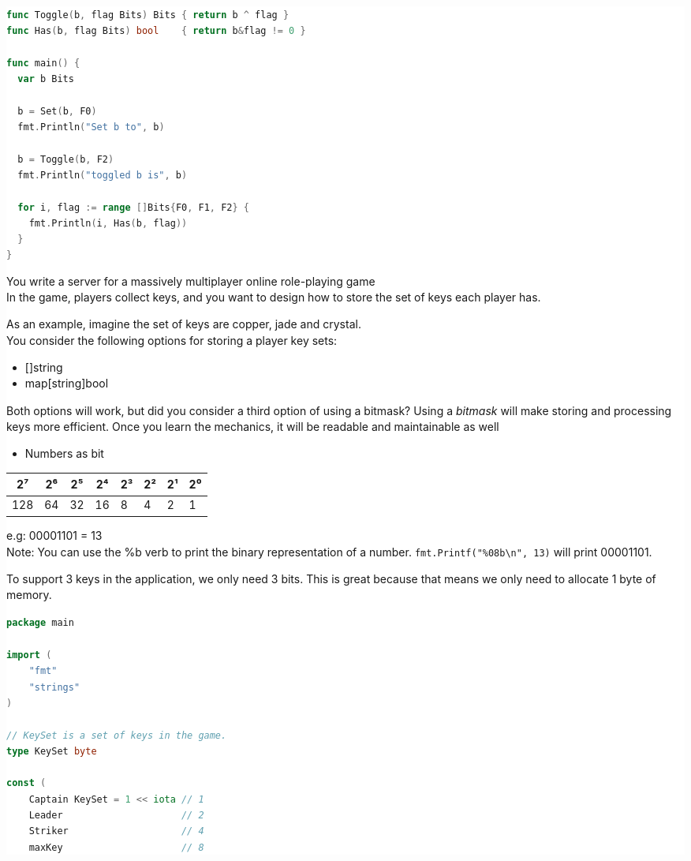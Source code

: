 ```go
func Toggle(b, flag Bits) Bits { return b ^ flag }
func Has(b, flag Bits) bool    { return b&flag != 0 }

func main() {
  var b Bits

  b = Set(b, F0)
  fmt.Println("Set b to", b)

  b = Toggle(b, F2)
  fmt.Println("toggled b is", b)

  for i, flag := range []Bits{F0, F1, F2} {
    fmt.Println(i, Has(b, flag))
  }
}


```






You write a server for a massively multiplayer online role-playing game<br>
In the game, players collect keys, and you want to design how to store the set of keys each player has.<br>

As an example, imagine the set of keys are copper, jade and crystal. <br>
You consider the following options for storing a player key sets:<br>
  - []string
  - map[string]bool

Both options will work, but did you consider a third option of using a bitmask? Using a _bitmask_ will make storing and processing keys more efficient. Once you learn the mechanics, it will be readable and maintainable as well

*  Numbers as bit 

| 2⁷  | 2⁶  | 2⁵  | 2⁴  | 2³  | 2²  | 2¹  | 2⁰  |
|-----|-----|-----|-----|-----|-----|-----|-----|
| 128 | 64  | 32  | 16  | 8   | 4   | 2   | 1   |

e.g: 00001101 = 13 <br>
Note: You can use the %b verb to print the binary representation of a number. `fmt.Printf("%08b\n", 13)`
will print 00001101.

To support 3 keys in the application, we only need 3 bits. This is great because that means we only need to allocate 1 byte of memory.

```go
package main

import (
	"fmt"
	"strings"
)

// KeySet is a set of keys in the game.
type KeySet byte

const (
	Captain KeySet = 1 << iota // 1
	Leader                     // 2
	Striker                    // 4
	maxKey                     // 8
```